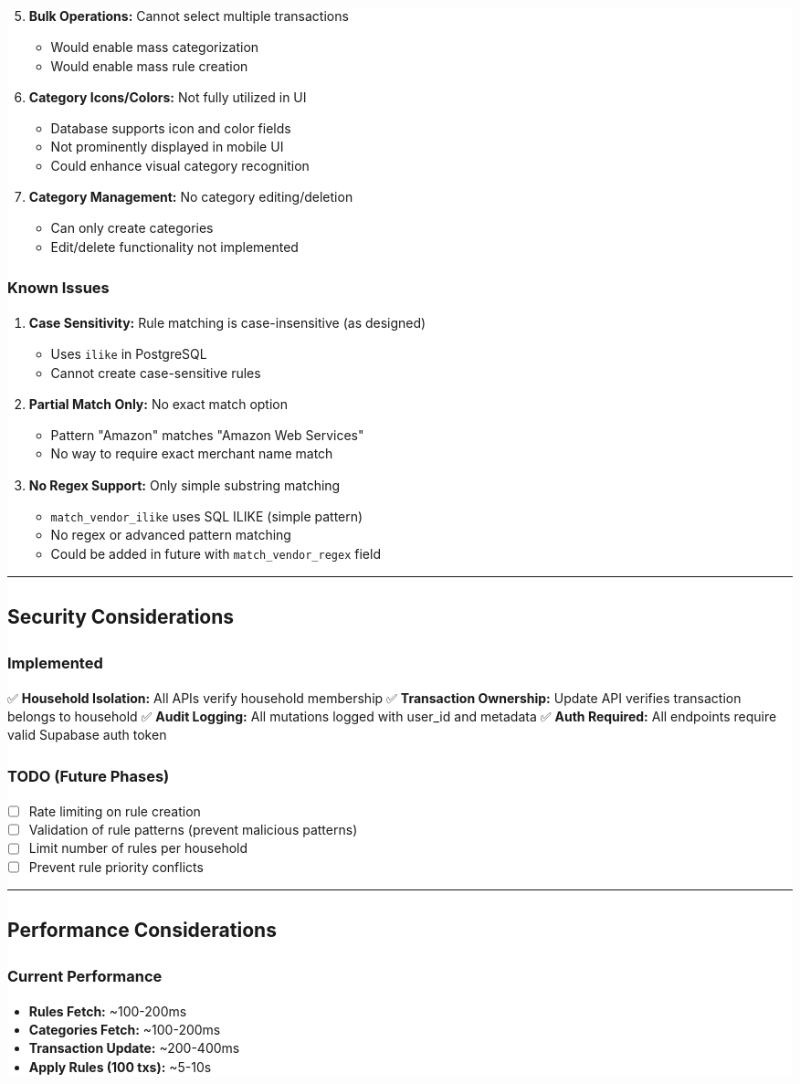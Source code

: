 5. **Bulk Operations:** Cannot select multiple transactions
   - Would enable mass categorization
   - Would enable mass rule creation

6. **Category Icons/Colors:** Not fully utilized in UI
   - Database supports icon and color fields
   - Not prominently displayed in mobile UI
   - Could enhance visual category recognition

7. **Category Management:** No category editing/deletion
   - Can only create categories
   - Edit/delete functionality not implemented

### Known Issues

1. **Case Sensitivity:** Rule matching is case-insensitive (as designed)
   - Uses `ilike` in PostgreSQL
   - Cannot create case-sensitive rules

2. **Partial Match Only:** No exact match option
   - Pattern "Amazon" matches "Amazon Web Services"
   - No way to require exact merchant name match

3. **No Regex Support:** Only simple substring matching
   - `match_vendor_ilike` uses SQL ILIKE (simple pattern)
   - No regex or advanced pattern matching
   - Could be added in future with `match_vendor_regex` field

---

## Security Considerations

### Implemented

✅ **Household Isolation:** All APIs verify household membership
✅ **Transaction Ownership:** Update API verifies transaction belongs to household
✅ **Audit Logging:** All mutations logged with user_id and metadata
✅ **Auth Required:** All endpoints require valid Supabase auth token

### TODO (Future Phases)

- [ ] Rate limiting on rule creation
- [ ] Validation of rule patterns (prevent malicious patterns)
- [ ] Limit number of rules per household
- [ ] Prevent rule priority conflicts

---

## Performance Considerations

### Current Performance

- **Rules Fetch:** ~100-200ms
- **Categories Fetch:** ~100-200ms
- **Transaction Update:** ~200-400ms
- **Apply Rules (100 txs):** ~5-10s
